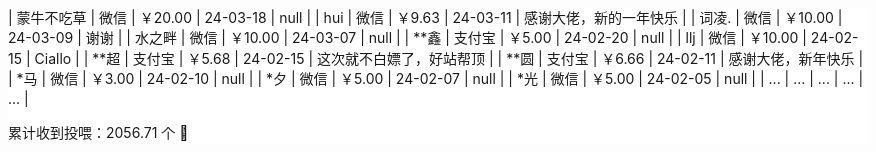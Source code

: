 |       蒙牛不吃草       |  微信  | ￥20.00 | 24-03-18 |                             null                             |
|          hui           |  微信  | ￥9.63  | 24-03-11 |                    感谢大佬，新的一年快乐                    |
|         词凌.          |  微信  | ￥10.00 | 24-03-09 |                             谢谢                             |
|         水之畔         |  微信  | ￥10.00 | 24-03-07 |                             null                             |
|          **鑫          | 支付宝 | ￥5.00  | 24-02-20 |                             null                             |
|          llj           |  微信  | ￥10.00 | 24-02-15 |                            Ciallo                            |
|          **超          | 支付宝 | ￥5.68  | 24-02-15 |                   这次就不白嫖了，好站帮顶                   |
|          **圆          | 支付宝 | ￥6.66  | 24-02-11 |                      感谢大佬，新年快乐                      |
|          *马           |  微信  | ￥3.00  | 24-02-10 |                             null                             |
|          *夕           |  微信  | ￥5.00  | 24-02-07 |                             null                             |
|          *光           |  微信  | ￥5.00  | 24-02-05 |                             null                             |
|          ...           |  ...   |  ...   |   ...    |                             ...                              |

累计收到投喂：2056.71 个 🍬
